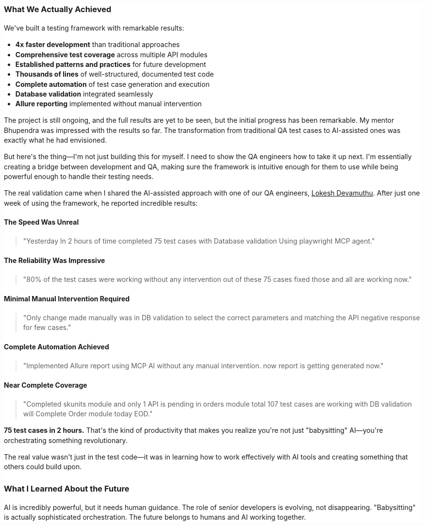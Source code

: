 ### What We Actually Achieved

We've built a testing framework with remarkable results:

- **4x faster development** than traditional approaches
- **Comprehensive test coverage** across multiple API modules
- **Established patterns and practices** for future development
- **Thousands of lines** of well-structured, documented test code
- **Complete automation** of test case generation and execution
- **Database validation** integrated seamlessly
- **Allure reporting** implemented without manual intervention

The project is still ongoing, and the full results are yet to be seen, but the initial progress has been remarkable. My mentor Bhupendra was impressed with the results so far. The transformation from traditional QA test cases to AI-assisted ones was exactly what he had envisioned. 

But here's the thing—I'm not just building this for myself. I need to show the QA engineers how to take it up next. I'm essentially creating a bridge between development and QA, making sure the framework is intuitive enough for them to use while being powerful enough to handle their testing needs.

The real validation came when I shared the AI-assisted approach with one of our QA engineers, [Lokesh Devamuthu](https://www.linkedin.com/in/lokeshd96/). After just one week of using the framework, he reported incredible results:

#### The Speed Was Unreal
> "Yesterday In 2 hours of time completed 75 test cases with Database validation Using playwright MCP agent."

#### The Reliability Was Impressive  
> "80% of the test cases were working without any intervention out of these 75 cases fixed those and all are working now."

#### Minimal Manual Intervention Required
> "Only change made manually was in DB validation to select the correct parameters and matching the API negative response for few cases."

#### Complete Automation Achieved
> "Implemented Allure report using MCP AI without any manual intervention. now report is getting generated now."

#### Near Complete Coverage
> "Completed skunits module and only 1 API is pending in orders module total 107 test cases are working with DB validation will Complete Order module today EOD."

**75 test cases in 2 hours.** That's the kind of productivity that makes you realize you're not just "babysitting" AI—you're orchestrating something revolutionary.

The real value wasn't just in the test code—it was in learning how to work effectively with AI tools and creating something that others could build upon.

### What I Learned About the Future

AI is incredibly powerful, but it needs human guidance. The role of senior developers is evolving, not disappearing. "Babysitting" is actually sophisticated orchestration. The future belongs to humans and AI working together.
